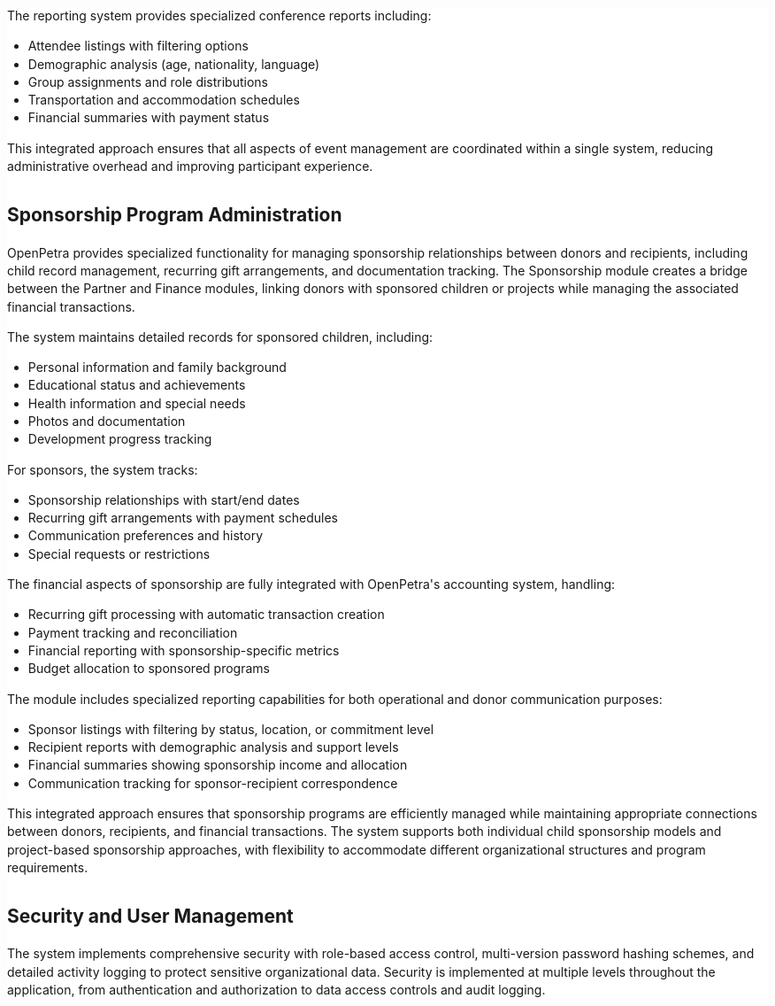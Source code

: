 The reporting system provides specialized conference reports including:
- Attendee listings with filtering options
- Demographic analysis (age, nationality, language)
- Group assignments and role distributions
- Transportation and accommodation schedules
- Financial summaries with payment status

This integrated approach ensures that all aspects of event management are coordinated within a single system, reducing administrative overhead and improving participant experience.

## Sponsorship Program Administration

OpenPetra provides specialized functionality for managing sponsorship relationships between donors and recipients, including child record management, recurring gift arrangements, and documentation tracking. The Sponsorship module creates a bridge between the Partner and Finance modules, linking donors with sponsored children or projects while managing the associated financial transactions.

The system maintains detailed records for sponsored children, including:
- Personal information and family background
- Educational status and achievements
- Health information and special needs
- Photos and documentation
- Development progress tracking

For sponsors, the system tracks:
- Sponsorship relationships with start/end dates
- Recurring gift arrangements with payment schedules
- Communication preferences and history
- Special requests or restrictions

The financial aspects of sponsorship are fully integrated with OpenPetra's accounting system, handling:
- Recurring gift processing with automatic transaction creation
- Payment tracking and reconciliation
- Financial reporting with sponsorship-specific metrics
- Budget allocation to sponsored programs

The module includes specialized reporting capabilities for both operational and donor communication purposes:
- Sponsor listings with filtering by status, location, or commitment level
- Recipient reports with demographic analysis and support levels
- Financial summaries showing sponsorship income and allocation
- Communication tracking for sponsor-recipient correspondence

This integrated approach ensures that sponsorship programs are efficiently managed while maintaining appropriate connections between donors, recipients, and financial transactions. The system supports both individual child sponsorship models and project-based sponsorship approaches, with flexibility to accommodate different organizational structures and program requirements.

## Security and User Management

The system implements comprehensive security with role-based access control, multi-version password hashing schemes, and detailed activity logging to protect sensitive organizational data. Security is implemented at multiple levels throughout the application, from authentication and authorization to data access controls and audit logging.
